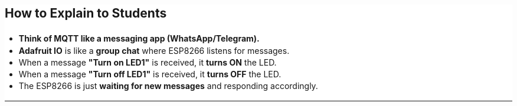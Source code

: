 ## **How to Explain to Students**
- **Think of MQTT like a messaging app (WhatsApp/Telegram).**
- **Adafruit IO** is like a **group chat** where ESP8266 listens for messages.
- When a message **"Turn on LED1"** is received, it **turns ON** the LED.
- When a message **"Turn off LED1"** is received, it **turns OFF** the LED.
- The ESP8266 is just **waiting for new messages** and responding accordingly.

---
 

